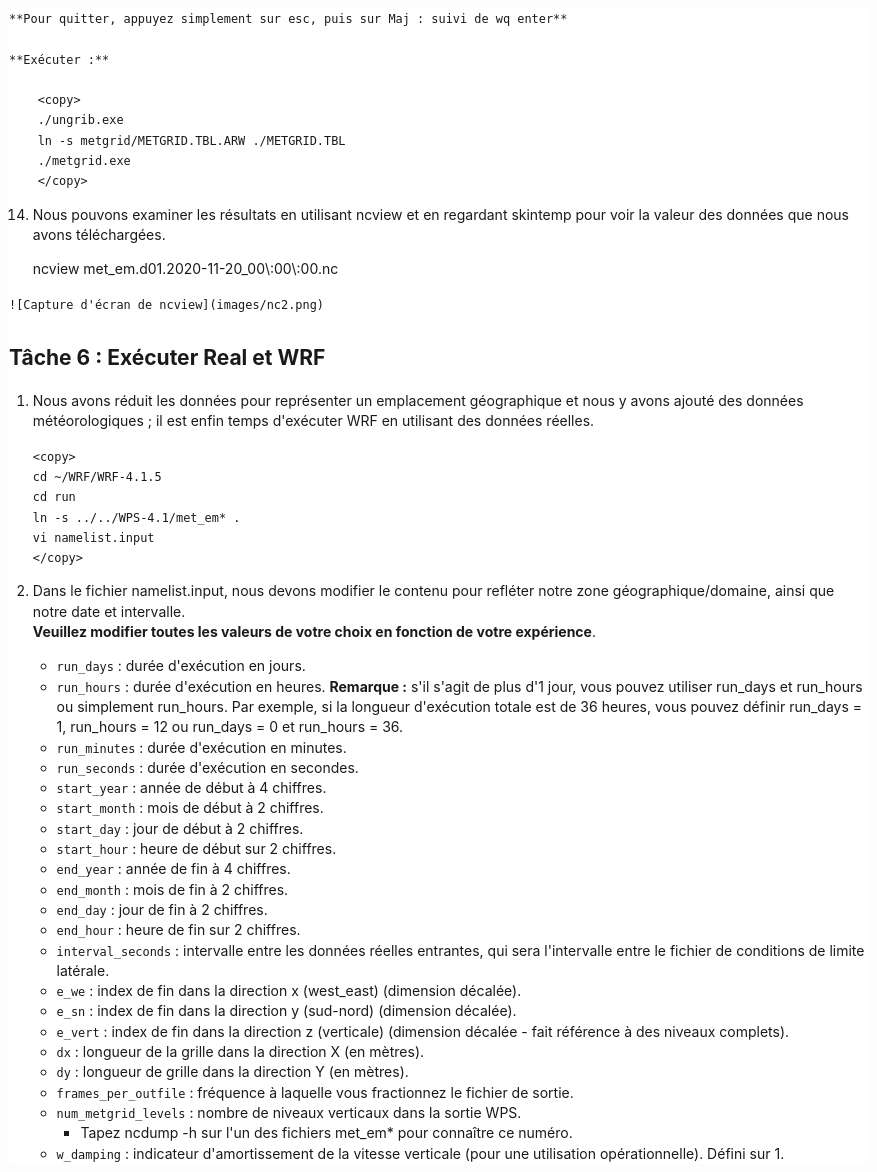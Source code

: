     
    **Pour quitter, appuyez simplement sur esc, puis sur Maj : suivi de wq enter**
    
    **Exécuter :**
    
        <copy>
        ./ungrib.exe
        ln -s metgrid/METGRID.TBL.ARW ./METGRID.TBL
        ./metgrid.exe
        </copy>
        
14.  Nous pouvons examiner les résultats en utilisant ncview et en regardant skintemp pour voir la valeur des données que nous avons téléchargées.
    
        <copy>
        ncview met_em.d01.2020-11-20_00\:00\:00.nc
        </copy>
        
    
    ![Capture d'écran de ncview](images/nc2.png)
    

## Tâche 6 : Exécuter Real et WRF

1.  Nous avons réduit les données pour représenter un emplacement géographique et nous y avons ajouté des données météorologiques ; il est enfin temps d'exécuter WRF en utilisant des données réelles.
    
        <copy>
        cd ~/WRF/WRF-4.1.5
        cd run
        ln -s ../../WPS-4.1/met_em* .
        vi namelist.input
        </copy>
        
2.  Dans le fichier namelist.input, nous devons modifier le contenu pour refléter notre zone géographique/domaine, ainsi que notre date et intervalle.  
    **Veuillez modifier toutes les valeurs de votre choix en fonction de votre expérience**.
    
    *   `run_days` : durée d'exécution en jours.
    *   `run_hours` : durée d'exécution en heures. **Remarque :** s'il s'agit de plus d'1 jour, vous pouvez utiliser run\_days et run\_hours ou simplement run\_hours. Par exemple, si la longueur d'exécution totale est de 36 heures, vous pouvez définir run\_days = 1, run\_hours = 12 ou run\_days = 0 et run\_hours = 36.
    *   `run_minutes` : durée d'exécution en minutes.
    *   `run_seconds` : durée d'exécution en secondes.
    *   `start_year` : année de début à 4 chiffres.
    *   `start_month` : mois de début à 2 chiffres.
    *   `start_day` : jour de début à 2 chiffres.
    *   `start_hour` : heure de début sur 2 chiffres.
    *   `end_year` : année de fin à 4 chiffres.
    *   `end_month` : mois de fin à 2 chiffres.
    *   `end_day` : jour de fin à 2 chiffres.
    *   `end_hour` : heure de fin sur 2 chiffres.
    *   `interval_seconds` : intervalle entre les données réelles entrantes, qui sera l'intervalle entre le fichier de conditions de limite latérale.
    *   `e_we` : index de fin dans la direction x (west\_east) (dimension décalée).
    *   `e_sn` : index de fin dans la direction y (sud-nord) (dimension décalée).
    *   `e_vert` : index de fin dans la direction z (verticale) (dimension décalée - fait référence à des niveaux complets).
    *   `dx` : longueur de la grille dans la direction X (en mètres).
    *   `dy` : longueur de grille dans la direction Y (en mètres).
    *   `frames_per_outfile` : fréquence à laquelle vous fractionnez le fichier de sortie.
    *   `num_metgrid_levels` : nombre de niveaux verticaux dans la sortie WPS.
        *   Tapez ncdump -h sur l'un des fichiers met\_em\* pour connaître ce numéro.
    *   `w_damping` : indicateur d'amortissement de la vitesse verticale (pour une utilisation opérationnelle). Défini sur 1.
    